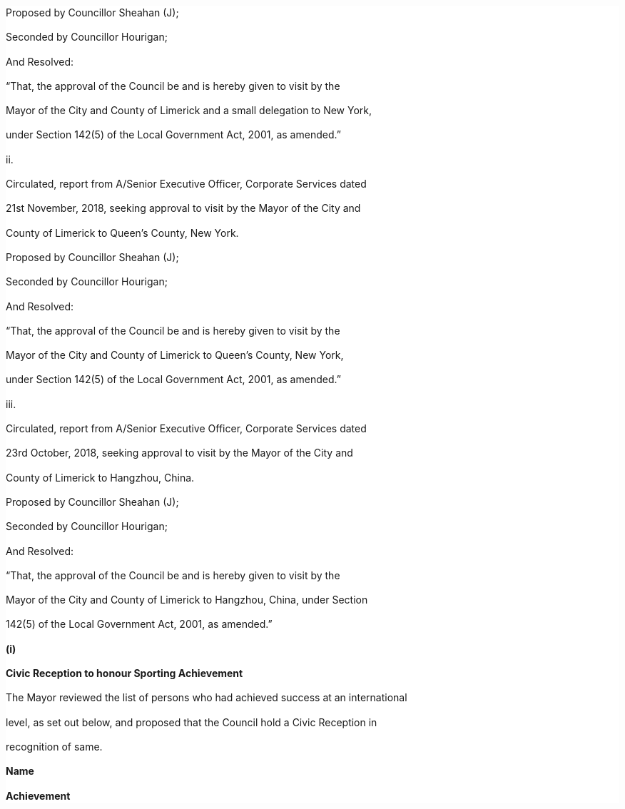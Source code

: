 Proposed by Councillor Sheahan (J);

Seconded by Councillor Hourigan;

And Resolved:

“That, the approval of the Council be and is hereby given to visit by the

Mayor of the City and County of Limerick and a small delegation to New York,

under Section 142(5) of the Local Government Act, 2001, as amended.”

ii.

Circulated, report from A/Senior Executive Officer, Corporate Services dated

21st November, 2018, seeking approval to visit by the Mayor of the City and

County of Limerick to Queen’s County, New York.

Proposed by Councillor Sheahan (J);

Seconded by Councillor Hourigan;

And Resolved:

“That, the approval of the Council be and is hereby given to visit by the

Mayor of the City and County of Limerick to Queen’s County, New York,

under Section 142(5) of the Local Government Act, 2001, as amended.”

iii.

Circulated, report from A/Senior Executive Officer, Corporate Services dated

23rd October, 2018, seeking approval to visit by the Mayor of the City and

County of Limerick to Hangzhou, China.

Proposed by Councillor Sheahan (J);

Seconded by Councillor Hourigan;

And Resolved:

“That, the approval of the Council be and is hereby given to visit by the

Mayor of the City and County of Limerick to Hangzhou, China, under Section

142(5) of the Local Government Act, 2001, as amended.”

**(i)**

**Civic Reception to honour Sporting Achievement**

The Mayor reviewed the list of persons who had achieved success at an international

level, as set out below, and proposed that the Council hold a Civic Reception in

recognition of same.

**Name**

**Achievement**

